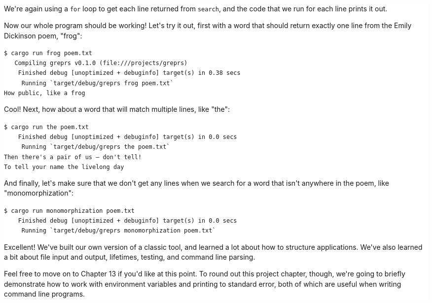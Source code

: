 

We're again using a `for` loop to get each line returned from `search`, and
the code that we run for each line prints it out.



Now our whole program should be working! Let's try it out, first with a word
that should return exactly one line from the Emily Dickinson poem, "frog":

```text
$ cargo run frog poem.txt
   Compiling greprs v0.1.0 (file:///projects/greprs)
    Finished debug [unoptimized + debuginfo] target(s) in 0.38 secs
     Running `target/debug/greprs frog poem.txt`
How public, like a frog
```

Cool! Next, how about a word that will match multiple lines, like "the":

```text
$ cargo run the poem.txt
    Finished debug [unoptimized + debuginfo] target(s) in 0.0 secs
     Running `target/debug/greprs the poem.txt`
Then there's a pair of us — don't tell!
To tell your name the livelong day
```

And finally, let's make sure that we don't get any lines when we search for a
word that isn't anywhere in the poem, like "monomorphization":

```text
$ cargo run monomorphization poem.txt
    Finished debug [unoptimized + debuginfo] target(s) in 0.0 secs
     Running `target/debug/greprs monomorphization poem.txt`
```

Excellent! We've built our own version of a classic tool, and learned a lot
about how to structure applications. We've also learned a bit about file input
and output, lifetimes, testing, and command line parsing.

Feel free to move on to Chapter 13 if you'd like at this point. To round out
this project chapter, though, we're going to briefly demonstrate how to work
with environment variables and printing to standard error, both of which are
useful when writing command line programs.
